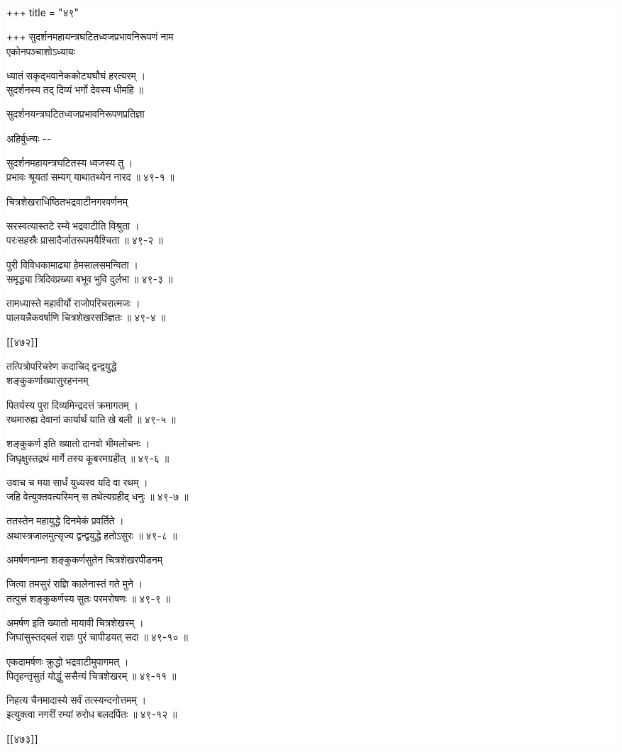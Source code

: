 +++
title = "४९"

+++
सुदर्शनमहायन्त्रघटितध्वजप्रभावनिरूपणं नाम   
एकोनपञ्चाशोऽध्यायः  
  
ध्यातं सकृद्भवानेककोट्यघौघं हरत्यरम् ।  
सुदर्शनस्य तद् दिव्यं भर्गो देवस्य धीमहि ॥  
  
सुदर्शनयन्त्रघटितध्वजप्रभावनिरूपणप्रतिज्ञा  
  
अहिर्बुध्न्यः --  
  
सुदर्शनमहायन्त्रघटितस्य ध्वजस्य तु ।  
प्रभावः श्रूयतां सम्यग् याथातथ्येन नारद ॥ ४९-१ ॥  
  
चित्रशेखराधिष्ठितभद्रवाटीनगरवर्णनम्  
  
सरस्वत्यास्तटे रम्ये भद्रवाटीति विश्रुता ।  
परःसहस्रैः प्रासादैर्जातरूपमयैश्चिता ॥ ४९-२ ॥  
  
पुरी विविधकामाढ्या हेमसालसमन्विता ।  
समृद्ध्या त्रिदिवप्रख्या बभूव भुवि दुर्लभा ॥ ४९-३ ॥  
  
तामध्यास्ते महावीर्यो राजोपरिचरात्मजः ।  
पालयन्नैकवर्षाणि चित्रशेखरसञ्ज्ञितः ॥ ४९-४ ॥  
  
[[४७२]]

तत्पित्रोपरिचरेण कदाचिद् द्वन्द्वयुद्धे   
शङ्कुकर्णाख्यासुरहननम्  
  
पितर्यस्य पुरा दिव्यमिन्द्रदत्तं क्रमागतम् ।  
रथमारुह्य देवानां कार्यार्थं याति खे बली ॥ ४९-५ ॥  
  
शङ्कुकर्ण इति ख्यातो दानवो भीमलोचनः ।  
जिघृक्षुस्तद्रथं मार्गे तस्य कूबरमग्रहीत् ॥ ४९-६ ॥  
  
उवाच च मया सार्धं युध्यस्व यदि वा रथम् ।  
जहि वेत्युक्तवत्यस्मिन् स तथेत्यग्रहीद् धनुः ॥ ४९-७ ॥  
  
ततस्तेन महायुद्धे दिनमेकं प्रवर्तिते ।  
अथास्त्रजालमुत्सृज्य द्वन्द्वयुद्धे हतोऽसुरः ॥ ४९-८ ॥  
  
अमर्षणनाम्ना शङ्कुकर्णसुतेन चित्रशेखरपीडनम्  
  
जित्वा तमसुरं राज्ञि कालेनास्तं गते मुने ।  
तत्पुत्त्रं शङ्कुकर्णस्य सुतः परमरोषणः ॥ ४९-९ ॥  
  
अमर्षण इति ख्यातो मायावी चित्रशेखरम् ।  
जिघांसुस्तद्बलं राज्ञः पुरं चापीडयत् सदा ॥ ४९-१० ॥  
  
एकदामर्षणः क्रुद्धो भद्रवाटीमुपागमत् ।  
पितृहन्तृसुतं योद्धुं ससैन्यं चित्रशेखरम् ॥ ४९-११ ॥  
  
निहत्य चैनमादास्ये सर्वं तत्स्यन्दनोत्तमम् ।  
इत्युक्त्वा नगरीं रम्यां रुरोध बलदर्पितः ॥ ४९-१२ ॥  
  
[[४७३]]
